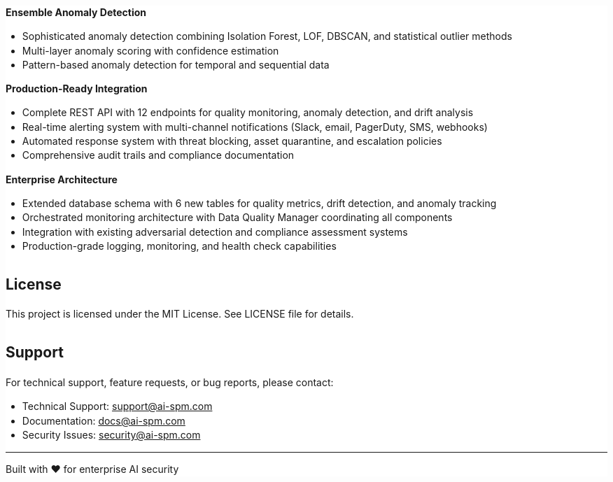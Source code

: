 **Ensemble Anomaly Detection**
- Sophisticated anomaly detection combining Isolation Forest, LOF, DBSCAN, and statistical outlier methods
- Multi-layer anomaly scoring with confidence estimation
- Pattern-based anomaly detection for temporal and sequential data

**Production-Ready Integration**
- Complete REST API with 12 endpoints for quality monitoring, anomaly detection, and drift analysis
- Real-time alerting system with multi-channel notifications (Slack, email, PagerDuty, SMS, webhooks)
- Automated response system with threat blocking, asset quarantine, and escalation policies
- Comprehensive audit trails and compliance documentation

**Enterprise Architecture**
- Extended database schema with 6 new tables for quality metrics, drift detection, and anomaly tracking
- Orchestrated monitoring architecture with Data Quality Manager coordinating all components
- Integration with existing adversarial detection and compliance assessment systems
- Production-grade logging, monitoring, and health check capabilities

## License

This project is licensed under the MIT License. See LICENSE file for details.

## Support

For technical support, feature requests, or bug reports, please contact:
- Technical Support: support@ai-spm.com
- Documentation: docs@ai-spm.com
- Security Issues: security@ai-spm.com

---

Built with ❤️ for enterprise AI security